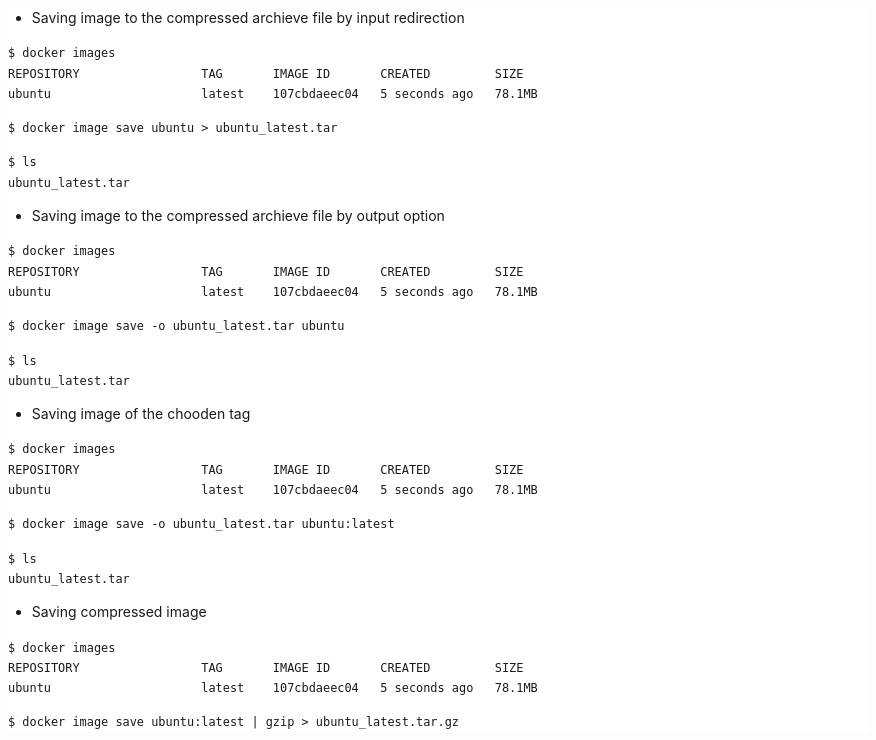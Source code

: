 * Saving image to the compressed archieve file by input redirection

```console
$ docker images
REPOSITORY                 TAG       IMAGE ID       CREATED         SIZE
ubuntu                     latest    107cbdaeec04   5 seconds ago   78.1MB
```

```console
$ docker image save ubuntu > ubuntu_latest.tar
```

```console
$ ls
ubuntu_latest.tar
```

* Saving image to the compressed archieve file by output option

```console
$ docker images
REPOSITORY                 TAG       IMAGE ID       CREATED         SIZE
ubuntu                     latest    107cbdaeec04   5 seconds ago   78.1MB
```

```console
$ docker image save -o ubuntu_latest.tar ubuntu
```

```console
$ ls
ubuntu_latest.tar
```

* Saving image of the chooden tag

```console
$ docker images
REPOSITORY                 TAG       IMAGE ID       CREATED         SIZE
ubuntu                     latest    107cbdaeec04   5 seconds ago   78.1MB
```

```console
$ docker image save -o ubuntu_latest.tar ubuntu:latest
```

```console
$ ls
ubuntu_latest.tar
```

* Saving compressed image

```console
$ docker images
REPOSITORY                 TAG       IMAGE ID       CREATED         SIZE
ubuntu                     latest    107cbdaeec04   5 seconds ago   78.1MB
```

```console
$ docker image save ubuntu:latest | gzip > ubuntu_latest.tar.gz
```
